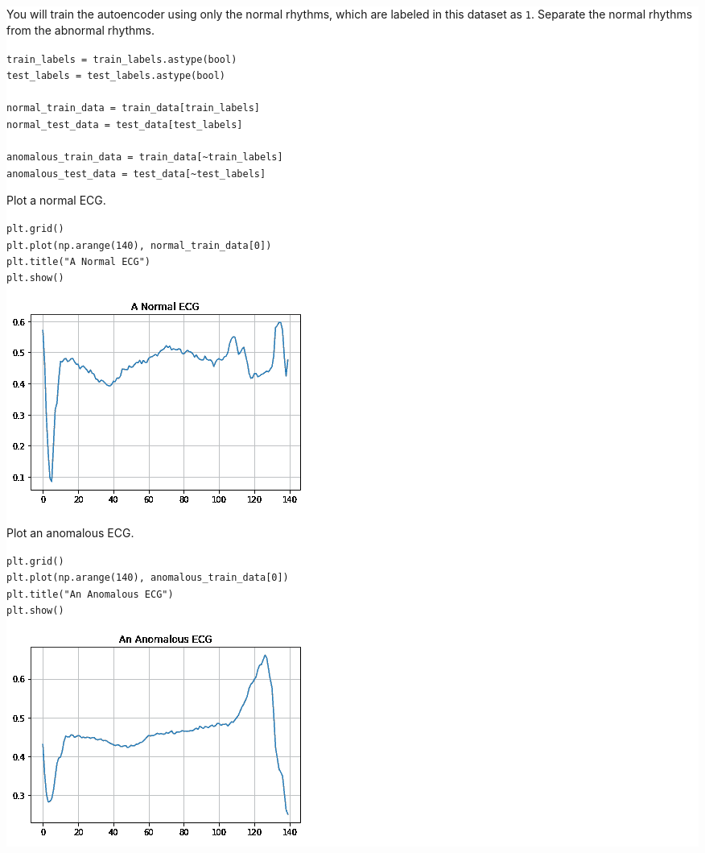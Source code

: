 You will train the autoencoder using only the normal rhythms, which are labeled in this dataset as `1`. Separate the normal rhythms from the abnormal rhythms.

```
train_labels = train_labels.astype(bool)
test_labels = test_labels.astype(bool)

normal_train_data = train_data[train_labels]
normal_test_data = test_data[test_labels]

anomalous_train_data = train_data[~train_labels]
anomalous_test_data = test_data[~test_labels] 
```

Plot a normal ECG.

```
plt.grid()
plt.plot(np.arange(140), normal_train_data[0])
plt.title("A Normal ECG")
plt.show() 
```

![png](img/aef2c569f7fec52ed4d6e656dddb8da4.png)

Plot an anomalous ECG.

```
plt.grid()
plt.plot(np.arange(140), anomalous_train_data[0])
plt.title("An Anomalous ECG")
plt.show() 
```

![png](img/7e31e526f055ddde2fd0d3a4e5d60aef.png)
